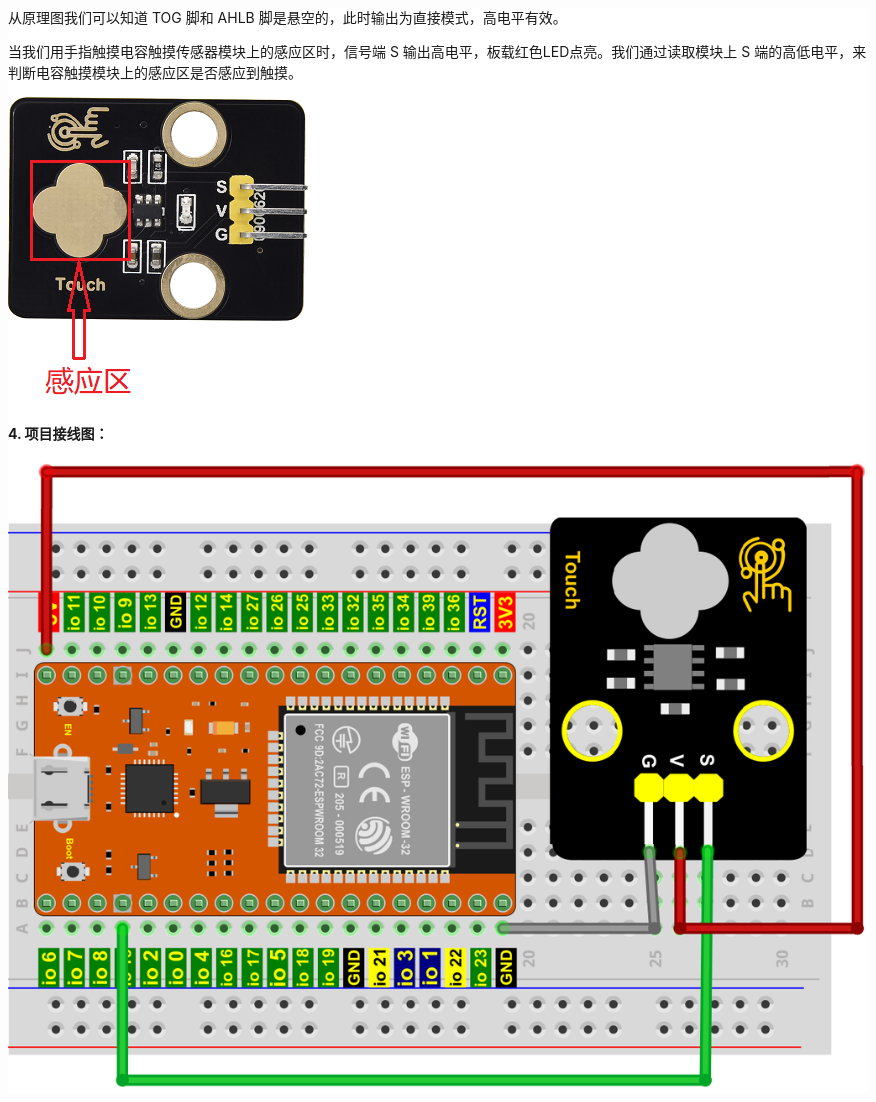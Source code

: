 从原理图我们可以知道 TOG 脚和 AHLB 脚是悬空的，此时输出为直接模式，高电平有效。

当我们用手指触摸电容触摸传感器模块上的感应区时，信号端 S 输出高电平，板载红色LED点亮。我们通过读取模块上 S 端的高低电平，来判断电容触摸模块上的感应区是否感应到触摸。

![img](media/C15.png)

#### 4. 项目接线图：

![Img](./media/B3.png)
